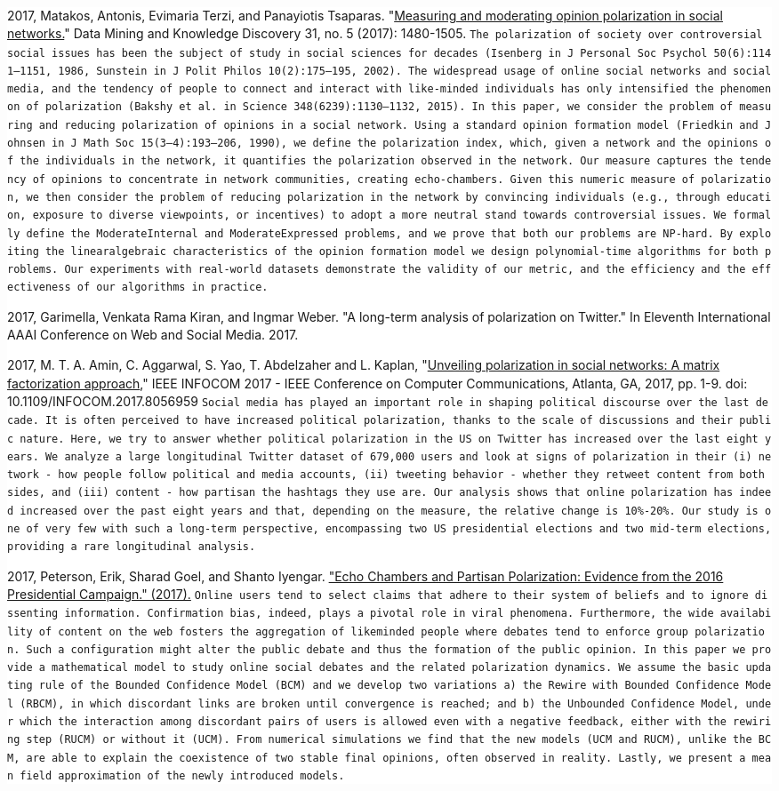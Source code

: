2017, Matakos, Antonis, Evimaria Terzi, and Panayiotis Tsaparas. "[Measuring and moderating opinion polarization in social networks.](http://www.cs.uoi.gr/~tsap/publications/polarization.pdf)" Data Mining and Knowledge Discovery 31, no. 5 (2017): 1480-1505. ``The polarization of society over controversial social issues has been the subject of study in social sciences for decades (Isenberg in J Personal Soc Psychol 50(6):1141–1151, 1986, Sunstein in J Polit Philos 10(2):175–195, 2002). The widespread usage of online social networks and social media, and the tendency of people to connect and interact with like-minded individuals has only intensified the phenomenon of polarization (Bakshy et al. in Science 348(6239):1130–1132, 2015). In this paper, we consider the problem of measuring and reducing polarization of opinions in a social network. Using a standard opinion formation model (Friedkin and Johnsen in J Math Soc 15(3–4):193–206, 1990), we define the polarization index, which, given a network and the opinions of the individuals in the network, it quantifies the polarization observed in the network. Our measure captures the tendency of opinions to concentrate in network communities, creating echo-chambers. Given this numeric measure of polarization, we then consider the problem of reducing polarization in the network by convincing individuals (e.g., through education, exposure to diverse viewpoints, or incentives) to adopt a more neutral stand towards controversial issues. We formally define the ModerateInternal and ModerateExpressed problems, and we prove that both our problems are NP-hard. By exploiting the linearalgebraic characteristics of the opinion formation model we design polynomial-time algorithms for both problems. Our experiments with real-world datasets demonstrate the validity of our metric, and the efficiency and the effectiveness of our algorithms in practice.``


2017, Garimella, Venkata Rama Kiran, and Ingmar Weber. "A long-term analysis of polarization on Twitter." In Eleventh International AAAI Conference on Web and Social Media. 2017.


2017, M. T. A. Amin, C. Aggarwal, S. Yao, T. Abdelzaher and L. Kaplan, "[Unveiling polarization in social networks: A matrix factorization approach](https://www.aaai.org/ocs/index.php/ICWSM/ICWSM17/paper/download/15592/14846)," IEEE INFOCOM 2017 - IEEE Conference on Computer Communications, Atlanta, GA, 2017, pp. 1-9.
doi: 10.1109/INFOCOM.2017.8056959 ``Social media has played an important role in shaping political discourse over the last decade. It is often perceived to have increased political polarization, thanks to the scale of discussions and their public nature. Here, we try to answer whether political polarization in the US on Twitter has increased over the last eight years. We analyze a large longitudinal Twitter dataset of 679,000 users and look at signs of polarization in their (i) network - how people follow political and media accounts, (ii) tweeting behavior - whether they retweet content from both sides, and (iii) content - how partisan the hashtags they use are. Our analysis shows that online polarization has indeed increased over the past eight years and that, depending on the measure, the relative change is 10%-20%. Our study is one of very few with such a long-term perspective, encompassing two US presidential elections and two mid-term elections, providing a rare longitudinal analysis.``

2017, Peterson, Erik, Sharad Goel, and Shanto Iyengar. ["Echo Chambers and Partisan Polarization: Evidence from the 2016 Presidential Campaign." (2017).](https://pcl.stanford.edu/research/2017/peterson-echo-chambers.pdf) ``Online users tend to select claims that adhere to their system of beliefs and to ignore dissenting information. Confirmation bias, indeed, plays a pivotal role in viral phenomena. Furthermore, the wide availability of content on the web fosters the aggregation of likeminded people where debates tend to enforce group polarization. Such a configuration might alter the public debate and thus the formation of the public opinion. In this paper we provide a mathematical model to study online social debates and the related polarization dynamics. We assume the basic updating rule of the Bounded Confidence Model (BCM) and we develop two variations a) the Rewire with Bounded Confidence Model (RBCM), in which discordant links are broken until convergence is reached; and b) the Unbounded Confidence Model, under which the interaction among discordant pairs of users is allowed even with a negative feedback, either with the rewiring step (RUCM) or without it (UCM). From numerical simulations we find that the new models (UCM and RUCM), unlike the BCM, are able to explain the coexistence of two stable final opinions, often observed in reality. Lastly, we present a mean field approximation of the newly introduced models.``
